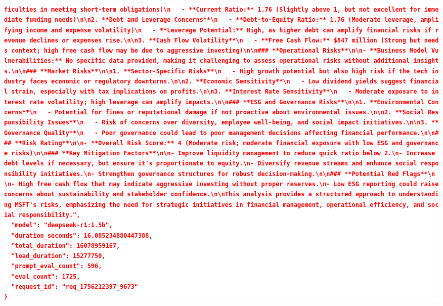 ```json
ficulties in meeting short-term obligations)\n   - **Current Ratio:** 1.76 (Slightly above 1, but not excellent for immediate funding needs)\n\n2. **Debt and Leverage Concerns**\n   - **Debt-to-Equity Ratio:** 1.76 (Moderate leverage, amplifying income and expense volatility)\n   - **Leverage Potential:** High, as higher debt can amplify financial risks if revenue declines or expenses rise.\n\n3. **Cash Flow Volatility**\n   - **Free Cash Flow:** $847 million (Strong but needs context; high free cash flow may be due to aggressive investing)\n\n### **Operational Risks**\n\n- **Business Model Vulnerabilities:** No specific data provided, making it challenging to assess operational risks without additional insights.\n\n### **Market Risks**\n\n1. **Sector-Specific Risks**\n   - High growth potential but also high risk if the tech industry faces economic or regulatory downturns.\n\n2. **Economic Sensitivity**\n   - Low dividend yields suggest financial strain, especially with tax implications on profits.\n\n3. **Interest Rate Sensitivity**\n   - Moderate exposure to interest rate volatility; high leverage can amplify impacts.\n\n### **ESG and Governance Risks**\n\n1. **Environmental Concerns**\n   - Potential for fines or reputational damage if not proactive about environmental issues.\n\n2. **Social Responsibility Issues**\n   - Risk of concerns over diversity, employee well-being, and social impact initiatives.\n\n3. **Governance Quality**\n   - Poor governance could lead to poor management decisions affecting financial performance.\n\n### **Risk Rating**\n\n- **Overall Risk Score:** 4 (Moderate risk; moderate financial exposure with low ESG and governance risks)\n\n### **Key Mitigation Factors**\n\n- Improve liquidity management to reduce quick ratio below 2.\n- Increase debt levels if necessary, but ensure it's proportionate to equity.\n- Diversify revenue streams and enhance social responsibility initiatives.\n- Strengthen governance structures for robust decision-making.\n\n### **Potential Red Flags**\n\n- High free cash flow that may indicate aggressive investing without proper reserves.\n- Low ESG reporting could raise concerns about sustainability and stakeholder confidence.\n\nThis analysis provides a structured approach to understanding MSFT's risks, emphasizing the need for strategic initiatives in financial management, operational efficiency, and social responsibility.",
  "model": "deepseek-r1:1.5b",
  "duration_seconds": 16.085234880447388,
  "total_duration": 16078959167,
  "load_duration": 15277750,
  "prompt_eval_count": 596,
  "eval_count": 1725,
  "request_id": "req_1756212397_9673"
}
```
